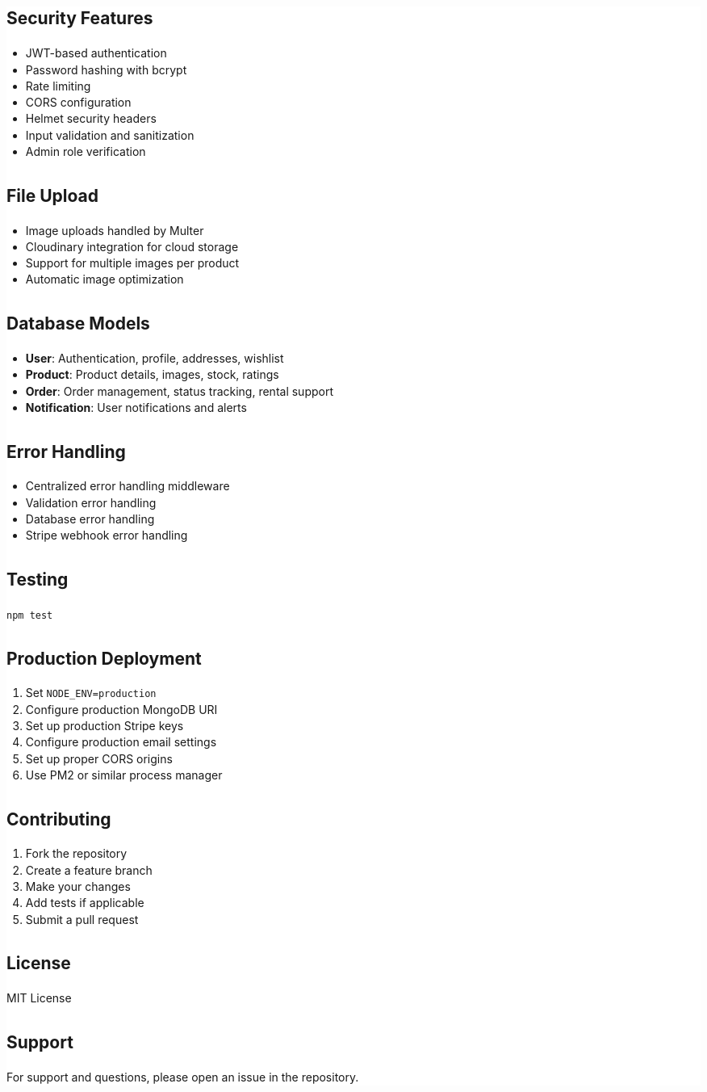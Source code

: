 ## Security Features

- JWT-based authentication
- Password hashing with bcrypt
- Rate limiting
- CORS configuration
- Helmet security headers
- Input validation and sanitization
- Admin role verification

## File Upload

- Image uploads handled by Multer
- Cloudinary integration for cloud storage
- Support for multiple images per product
- Automatic image optimization

## Database Models

- **User**: Authentication, profile, addresses, wishlist
- **Product**: Product details, images, stock, ratings
- **Order**: Order management, status tracking, rental support
- **Notification**: User notifications and alerts

## Error Handling

- Centralized error handling middleware
- Validation error handling
- Database error handling
- Stripe webhook error handling

## Testing

```bash
npm test
```

## Production Deployment

1. Set `NODE_ENV=production`
2. Configure production MongoDB URI
3. Set up production Stripe keys
4. Configure production email settings
5. Set up proper CORS origins
6. Use PM2 or similar process manager

## Contributing

1. Fork the repository
2. Create a feature branch
3. Make your changes
4. Add tests if applicable
5. Submit a pull request

## License

MIT License

## Support

For support and questions, please open an issue in the repository.
